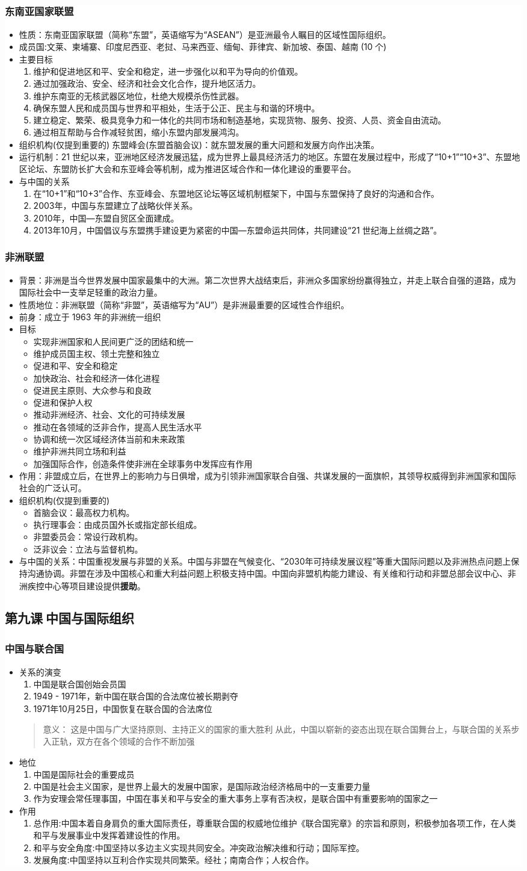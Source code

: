 ### 东南亚国家联盟
- 性质：东南亚国家联盟（简称“东盟”，英语缩写为“ASEAN”）是亚洲最令人瞩目的区域性国际组织。
- 成员国:文莱、柬埔寨、印度尼西亚、老挝、马来西亚、缅甸、菲律宾、新加坡、泰国、越南 (10 个)
- 主要目标
    1. 维护和促进地区和平、安全和稳定，进一步强化以和平为导向的价值观。
    2. 通过加强政治、安全、经济和社会文化合作，提升地区活力。
    3. 维护东南亚的无核武器区地位，杜绝大规模杀伤性武器。
    4. 确保东盟人民和成员国与世界和平相处，生活于公正、民主与和谐的环境中。
    5. 建立稳定、繁荣、极具竞争力和一体化的共同市场和制造基地，实现货物、服务、投资、人员、资金自由流动。
    6. 通过相互帮助与合作减轻贫困，缩小东盟内部发展鸿沟。
- 组织机构(仅提到重要的) 东盟峰会(东盟首脑会议)：就东盟发展的重大问题和发展方向作出决策。
- 运行机制：21 世纪以来，亚洲地区经济发展迅猛，成为世界上最具经济活力的地区。东盟在发展过程中，形成了“10+1”“10+3”、东盟地区论坛、东盟防长扩大会和东亚峰会等机制，成为推进区域合作和一体化建设的重要平台。
- 与中国的关系
    1. 在“10+1”和“10+3”合作、东亚峰会、东盟地区论坛等区域机制框架下，中国与东盟保持了良好的沟通和合作。
    2. 2003年，中国与东盟建立了战略伙伴关系。
    3. 2010年，中国—东盟自贸区全面建成。
    4. 2013年10月，中国倡议与东盟携手建设更为紧密的中国—东盟命运共同体，共同建设“21 世纪海上丝绸之路”。

### 非洲联盟
- 背景：非洲是当今世界发展中国家最集中的大洲。第二次世界大战结束后，非洲众多国家纷纷赢得独立，并走上联合自强的道路，成为国际社会中一支举足轻重的政治力量。
- 性质地位：非洲联盟（简称“非盟”，英语缩写为“AU”）是非洲最重要的区域性合作组织。
- 前身：成立于 1963 年的非洲统一组织
- 目标
    - 实现非洲国家和人民间更广泛的团结和统一
    - 维护成员国主权、领土完整和独立
    - 促进和平、安全和稳定
    - 加快政治、社会和经济一体化进程
    - 促进民主原则、大众参与和良政
    - 促进和保护人权
    - 推动非洲经济、社会、文化的可持续发展
    - 推动在各领域的泛非合作，提高人民生活水平
    - 协调和统一次区域经济体当前和未来政策
    - 维护非洲共同立场和利益
    - 加强国际合作，创造条件使非洲在全球事务中发挥应有作用
- 作用：非盟成立后，在世界上的影响力与日俱增，成为引领非洲国家联合自强、共谋发展的一面旗帜，其领导权威得到非洲国家和国际社会的广泛认可。
- 组织机构(仅提到重要的)
    - 首脑会议：最高权力机构。
    - 执行理事会：由成员国外长或指定部长组成。
    - 非盟委员会：常设行政机构。
    - 泛非议会：立法与监督机构。
- 与中国的关系：中国重视发展与非盟的关系。中国与非盟在气候变化、“2030年可持续发展议程”等重大国际问题以及非洲热点问题上保持沟通协调。非盟在涉及中国核心和重大利益问题上积极支持中国。中国向非盟机构能力建设、有关维和行动和非盟总部会议中心、非洲疾控中心等项目建设提供**援助**。

## 第九课 中国与国际组织
### 中国与联合国
- 关系的演变
    1. 中国是联合国创始会员国
    2. 1949 - 1971年，新中国在联合国的合法席位被长期剥夺
    3. 1971年10月25日，中国恢复在联合国的合法席位
    > 意义：
    > 这是中国与广大坚持原则、主持正义的国家的重大胜利
    > 从此，中国以崭新的姿态出现在联合国舞台上，与联合国的关系步入正轨，双方在各个领域的合作不断加强
- 地位
    1. 中国是国际社会的重要成员
    2. 中国是社会主义国家，是世界上最大的发展中国家，是国际政治经济格局中的一支重要力量
    3. 作为安理会常任理事国，中国在事关和平与安全的重大事务上享有否决权，是联合国中有重要影响的国家之一
- 作用
    1. 总作用:中国本着自身肩负的重大国际责任，尊重联合国的权威地位维护《联合国宪章》的宗旨和原则，积极参加各项工作，在人类和平与发展事业中发挥着建设性的作用。
    2. 和平与安全角度:中国坚持以多边主义实现共同安全。冲突政治解决维和行动；国际军控。
    3. 发展角度:中国坚持以互利合作实现共同繁荣。经社；南南合作；人权合作。